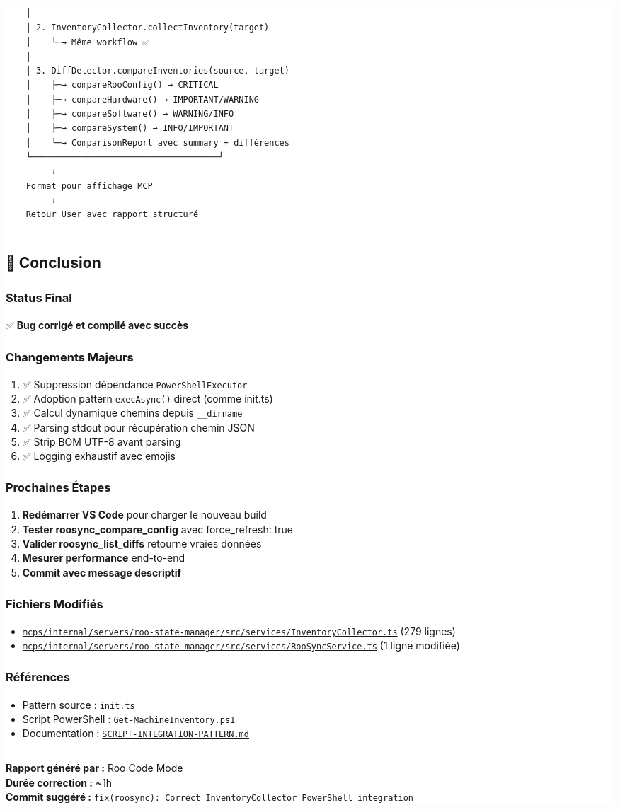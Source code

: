 ```
    │
    │ 2. InventoryCollector.collectInventory(target)
    │    └─→ Même workflow ✅
    │
    │ 3. DiffDetector.compareInventories(source, target)
    │    ├─→ compareRooConfig() → CRITICAL
    │    ├─→ compareHardware() → IMPORTANT/WARNING
    │    ├─→ compareSoftware() → WARNING/INFO
    │    ├─→ compareSystem() → INFO/IMPORTANT
    │    └─→ ComparisonReport avec summary + différences
    └─────────────────────────────────────┘
         ↓
    Format pour affichage MCP
         ↓
    Retour User avec rapport structuré
```

---

## 🎯 Conclusion

### Status Final
✅ **Bug corrigé et compilé avec succès**

### Changements Majeurs
1. ✅ Suppression dépendance `PowerShellExecutor`
2. ✅ Adoption pattern `execAsync()` direct (comme init.ts)
3. ✅ Calcul dynamique chemins depuis `__dirname`
4. ✅ Parsing stdout pour récupération chemin JSON
5. ✅ Strip BOM UTF-8 avant parsing
6. ✅ Logging exhaustif avec emojis

### Prochaines Étapes

1. **Redémarrer VS Code** pour charger le nouveau build
2. **Tester roosync_compare_config** avec force_refresh: true
3. **Valider roosync_list_diffs** retourne vraies données
4. **Mesurer performance** end-to-end
5. **Commit avec message descriptif**

### Fichiers Modifiés

- [`mcps/internal/servers/roo-state-manager/src/services/InventoryCollector.ts`](../../mcps/internal/servers/roo-state-manager/src/services/InventoryCollector.ts) (279 lignes)
- [`mcps/internal/servers/roo-state-manager/src/services/RooSyncService.ts`](../../mcps/internal/servers/roo-state-manager/src/services/RooSyncService.ts) (1 ligne modifiée)

### Références

- Pattern source : [`init.ts`](../../mcps/internal/servers/roo-state-manager/src/tools/roosync/init.ts:212-327)
- Script PowerShell : [`Get-MachineInventory.ps1`](../../scripts/inventory/Get-MachineInventory.ps1)
- Documentation : [`SCRIPT-INTEGRATION-PATTERN.md`](../../mcps/internal/servers/roo-state-manager/docs/roosync/SCRIPT-INTEGRATION-PATTERN.md)

---

**Rapport généré par :** Roo Code Mode  
**Durée correction :** ~1h  
**Commit suggéré :** `fix(roosync): Correct InventoryCollector PowerShell integration`